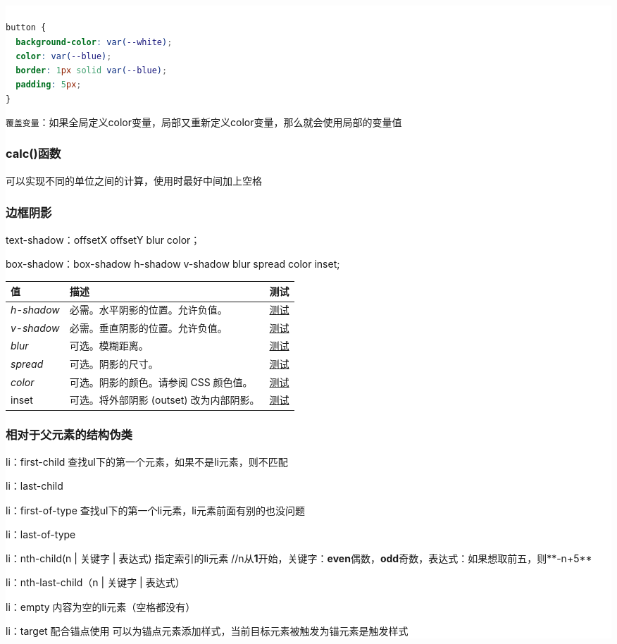 ```css

button {
  background-color: var(--white);
  color: var(--blue);
  border: 1px solid var(--blue);
  padding: 5px;
}
```

`覆盖变量`：如果全局定义color变量，局部又重新定义color变量，那么就会使用局部的变量值

### calc()函数

可以实现不同的单位之间的计算，使用时最好中间加上空格

### 边框阴影

text-shadow：offsetX  offsetY blur color；

box-shadow：box-shadow  h-shadow  v-shadow  blur  spread  color  inset;

| 值         | 描述                                     | 测试                                                         |
| :--------- | :--------------------------------------- | :----------------------------------------------------------- |
| *h-shadow* | 必需。水平阴影的位置。允许负值。         | [测试](https://www.w3school.com.cn/tiy/c.asp?f=css_box-shadow) |
| *v-shadow* | 必需。垂直阴影的位置。允许负值。         | [测试](https://www.w3school.com.cn/tiy/c.asp?f=css_box-shadow) |
| *blur*     | 可选。模糊距离。                         | [测试](https://www.w3school.com.cn/tiy/c.asp?f=css_box-shadow&p=3) |
| *spread*   | 可选。阴影的尺寸。                       | [测试](https://www.w3school.com.cn/tiy/c.asp?f=css_box-shadow&p=7) |
| *color*    | 可选。阴影的颜色。请参阅 CSS 颜色值。    | [测试](https://www.w3school.com.cn/tiy/c.asp?f=css_box-shadow&p=10) |
| inset      | 可选。将外部阴影 (outset) 改为内部阴影。 | [测试](https://www.w3school.com.cn/tiy/c.asp?f=css_box-shadow&p=15) |

### 相对于父元素的结构伪类

li：first-child  查找ul下的第一个元素，如果不是li元素，则不匹配

li：last-child

li：first-of-type  查找ul下的第一个li元素，li元素前面有别的也没问题

li：last-of-type 

li：nth-child(n | 关键字 | 表达式)  指定索引的li元素       //n从**1**开始，关键字：**even**偶数，**odd**奇数，表达式：如果想取前五，则**-n+5**

li：nth-last-child（n | 关键字 | 表达式）

li：empty  内容为空的li元素（空格都没有）



li：target   配合锚点使用  可以为锚点元素添加样式，当前目标元素被触发为锚元素是触发样式
